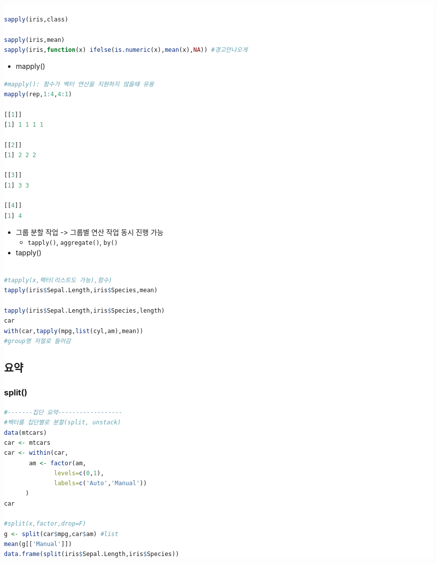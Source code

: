 ```R

sapply(iris,class)

sapply(iris,mean)
sapply(iris,function(x) ifelse(is.numeric(x),mean(x),NA)) #경고안나오게
```

- mapply()

```R
#mapply(): 함수가 벡터 연산을 지원하지 않을때 유용
mapply(rep,1:4,4:1)

[[1]]
[1] 1 1 1 1

[[2]]
[1] 2 2 2

[[3]]
[1] 3 3

[[4]]
[1] 4

```

- 그룹 분할 작업 -> 그룹별 연산 작업 동시 진행 가능
  - `tapply()`, `aggregate()`, `by()`
- tapply()

```R

#tapply(x,팩터(리스트도 가능),함수)
tapply(iris$Sepal.Length,iris$Species,mean)

tapply(iris$Sepal.Length,iris$Species,length)
car
with(car,tapply(mpg,list(cyl,am),mean))
#group명 저절로 들어감
```



## 요약

### split()

```R
#-------집단 요약------------------
#벡터를 집단별로 분할(split, unstack)
data(mtcars)
car <- mtcars
car <- within(car,
       am <- factor(am,
              levels=c(0,1),
              labels=c('Auto','Manual'))
      )
car

#split(x,factor,drop=F)
g <- split(car$mpg,car$am) #list
mean(g[['Manual']])
data.frame(split(iris$Sepal.Length,iris$Species))
```
